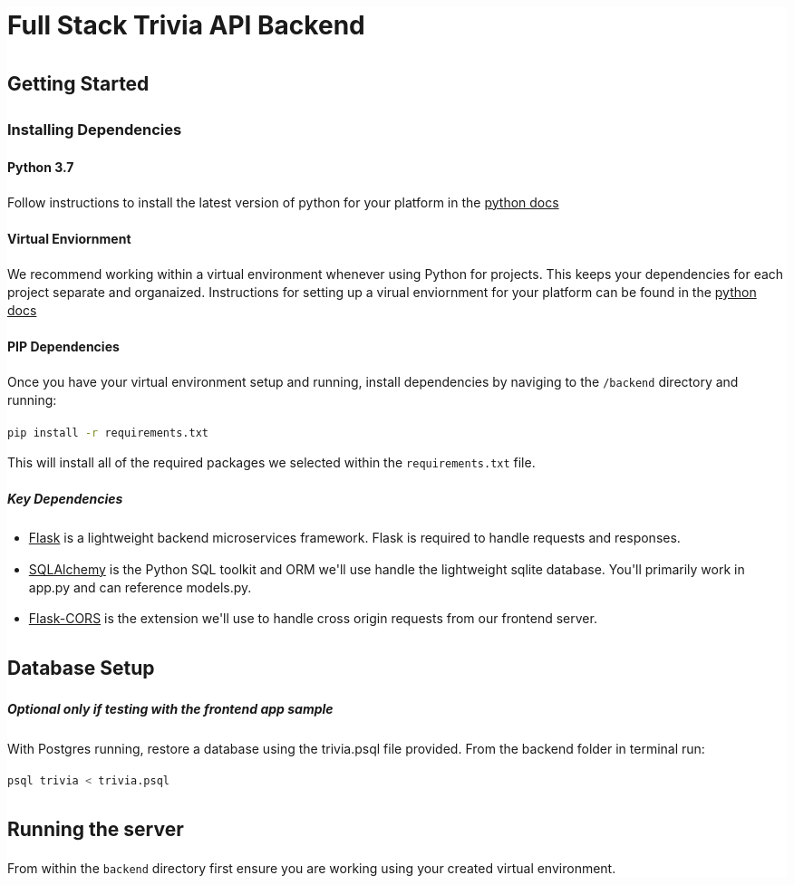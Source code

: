# Full Stack Trivia API Backend

## Getting Started

### Installing Dependencies

#### Python 3.7

Follow instructions to install the latest version of python for your platform in the [python docs](https://docs.python.org/3/using/unix.html#getting-and-installing-the-latest-version-of-python)

#### Virtual Enviornment

We recommend working within a virtual environment whenever using Python for projects. This keeps your dependencies for each project separate and organaized. Instructions for setting up a virual enviornment for your platform can be found in the [python docs](https://packaging.python.org/guides/installing-using-pip-and-virtual-environments/)

#### PIP Dependencies

Once you have your virtual environment setup and running, install dependencies by naviging to the `/backend` directory and running:

```bash
pip install -r requirements.txt
```

This will install all of the required packages we selected within the `requirements.txt` file.

##### Key Dependencies

- [Flask](http://flask.pocoo.org/)  is a lightweight backend microservices framework. Flask is required to handle requests and responses.

- [SQLAlchemy](https://www.sqlalchemy.org/) is the Python SQL toolkit and ORM we'll use handle the lightweight sqlite database. You'll primarily work in app.py and can reference models.py. 

- [Flask-CORS](https://flask-cors.readthedocs.io/en/latest/#) is the extension we'll use to handle cross origin requests from our frontend server. 

## Database Setup
##### Optional only if testing with the frontend app sample
With Postgres running, restore a database using the trivia.psql file provided. From the backend folder in terminal run:
```bash
psql trivia < trivia.psql
```

## Running the server

From within the `backend` directory first ensure you are working using your created virtual environment.
